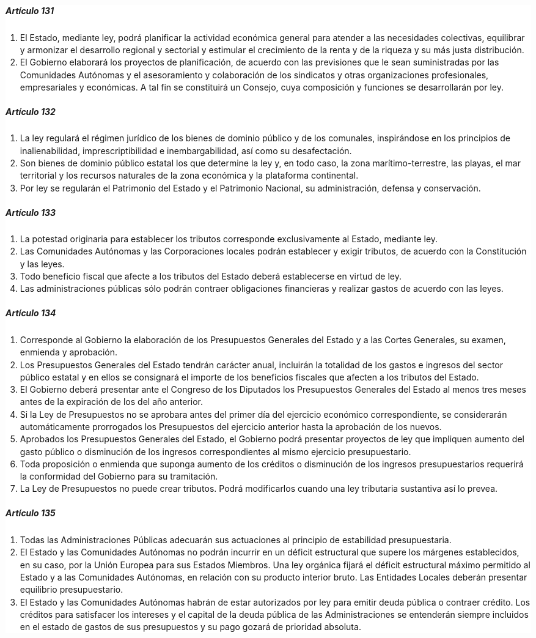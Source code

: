 ##### Artículo 131

1. El Estado, mediante ley, podrá planificar la actividad económica general para atender a las necesidades colectivas, equilibrar y armonizar el desarrollo regional y sectorial y estimular el crecimiento de la renta y de la riqueza y su más justa distribución.
2. El Gobierno elaborará los proyectos de planificación, de acuerdo con las previsiones que le sean suministradas por las Comunidades Autónomas y el asesoramiento y colaboración de los sindicatos y otras organizaciones profesionales, empresariales y económicas.
A tal fin se constituirá un Consejo, cuya composición y funciones se desarrollarán por ley.

##### Artículo 132

1. La ley regulará el régimen jurídico de los bienes de dominio público y de los comunales, inspirándose en los principios de inalienabilidad, imprescriptibilidad e inembargabilidad, así como su desafectación.
2. Son bienes de dominio público estatal los que determine la ley y, en todo caso, la zona marítimo-terrestre, las playas, el mar territorial y los recursos naturales de la zona económica y la plataforma continental.
3. Por ley se regularán el Patrimonio del Estado y el Patrimonio Nacional, su administración, defensa y conservación.

##### Artículo 133

1. La potestad originaria para establecer los tributos corresponde exclusivamente al Estado, mediante ley.
2. Las Comunidades Autónomas y las Corporaciones locales podrán establecer y exigir tributos, de acuerdo con la Constitución y las leyes.
3. Todo beneficio fiscal que afecte a los tributos del Estado deberá establecerse en virtud de ley.
4. Las administraciones públicas sólo podrán contraer obligaciones financieras y realizar gastos de acuerdo con las leyes.

##### Artículo 134

1. Corresponde al Gobierno la elaboración de los Presupuestos Generales del Estado y a las Cortes Generales, su examen, enmienda y aprobación.
2. Los Presupuestos Generales del Estado tendrán carácter anual, incluirán la totalidad de los gastos e ingresos del sector público estatal y en ellos se consignará el importe de los beneficios fiscales que afecten a los tributos del Estado.
3. El Gobierno deberá presentar ante el Congreso de los Diputados los Presupuestos Generales del Estado al menos tres meses antes de la expiración de los del año anterior.
4. Si la Ley de Presupuestos no se aprobara antes del primer día del ejercicio económico correspondiente, se considerarán automáticamente prorrogados los Presupuestos del ejercicio anterior hasta la aprobación de los nuevos.
5. Aprobados los Presupuestos Generales del Estado, el Gobierno podrá presentar proyectos de ley que impliquen aumento del gasto público o disminución de los ingresos correspondientes al mismo ejercicio presupuestario.
6. Toda proposición o enmienda que suponga aumento de los créditos o disminución de los ingresos presupuestarios requerirá la conformidad del Gobierno para su tramitación.
7. La Ley de Presupuestos no puede crear tributos.
Podrá modificarlos cuando una ley tributaria sustantiva así lo prevea.

##### Artículo 135

1. Todas las Administraciones Públicas adecuarán sus actuaciones al principio de estabilidad presupuestaria.
2. El Estado y las Comunidades Autónomas no podrán incurrir en un déficit estructural que supere los márgenes establecidos, en su caso, por la Unión Europea para sus Estados Miembros.
Una ley orgánica fijará el déficit estructural máximo permitido al Estado y a las Comunidades Autónomas, en relación con su producto interior bruto. Las Entidades Locales deberán presentar equilibrio presupuestario.
3. El Estado y las Comunidades Autónomas habrán de estar autorizados por ley para emitir deuda pública o contraer crédito.
Los créditos para satisfacer los intereses y el capital de la deuda pública de las Administraciones se entenderán siempre incluidos en el estado de gastos de sus presupuestos y su pago gozará de prioridad absoluta.